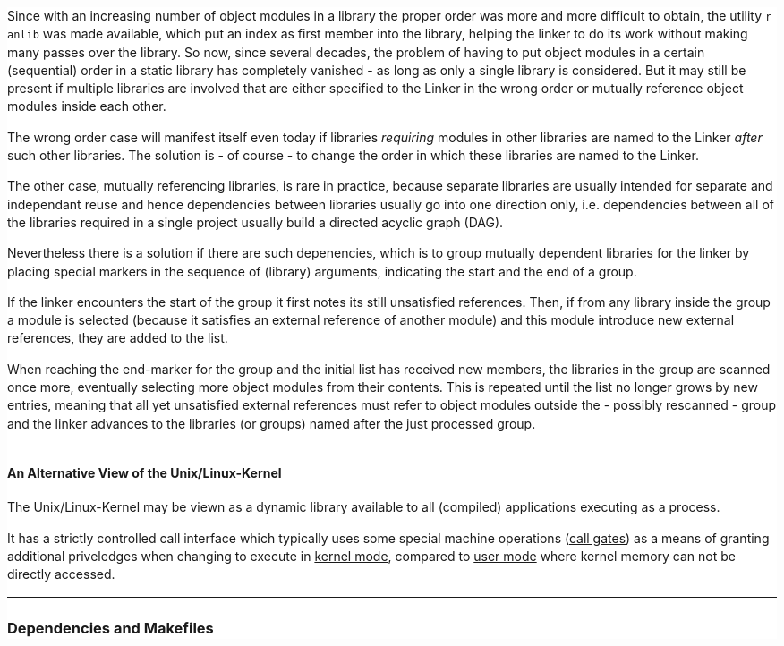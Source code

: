 Since with an increasing number of object modules in a library the proper order
was more and more difficult to obtain, the utility `ranlib` was made available,
which put an index as first member into the library, helping the linker to do
its work without making many passes over the library. So now, since several
decades, the problem of having to put object modules in a certain (sequential)
order in a static library has completely vanished - as long as only a single
library is considered.  But it may still be present if multiple libraries are
involved that are either specified to the Linker in the wrong order or mutually
reference object modules inside each other.

The wrong order case will manifest itself even today if libraries *requiring*
modules in other libraries are named to the Linker *after* such other
libraries. The solution is - of course - to change the order in which these
libraries are named to the Linker.

The other case, mutually referencing libraries, is rare in practice, because
separate libraries are usually intended for separate and independant reuse and
hence dependencies between libraries usually go into one direction only, i.e.
dependencies between all of the libraries required in a single project usually
build a directed acyclic graph (DAG).

Nevertheless there is a solution if there are such depenencies, which is to
group mutually dependent libraries for the linker by placing special markers
in the sequence of (library) arguments, indicating the start and the end of
a group.

If the linker encounters the start of the group it first notes its still
unsatisfied references.  Then, if from any library inside the group a module is
selected (because it satisfies an external reference of another module) and
this module introduce new external references, they are added to the list.

When reaching the end-marker for the group and the initial list has received
new members, the libraries in the group are scanned once more, eventually
selecting more object modules from their contents. This is repeated until the
list no longer grows by new entries, meaning that all yet unsatisfied external
references must refer to object modules outside the - possibly rescanned -
group and the linker advances to the libraries (or groups) named after the just
processed group.

---

#### An Alternative View of the Unix/Linux-Kernel

The Unix/Linux-Kernel may be viewn as a dynamic library available to all
(compiled) applications executing as a process.

It has a strictly controlled call interface which typically uses some special
machine operations ([call gates]) as a means of granting additional priveledges
when changing to execute in [kernel mode], compared to [user mode] where kernel
memory can not be directly accessed.

  [user mode]:   http://www.linfo.org/user_mode.html
  [kernel mode]: http://www.linfo.org/kernel_mode.html
  [call gates]:  http://en.wikipedia.org/wiki/System_call

---

### Dependencies and Makefiles


  [PSI]:  http://psi.ch  (Paul Scherrer Institute)
  [PLC2]: http://plc2.de (Programmable Logic Competence Center)
  [TBFE]: http://tbfe.de (Technische Beratung für EDV)
  [P.J. Plauger]: http://en.wikipedia.org/wiki/P._J._Plauger
  [Bjarne Stroustrup]: http://www.stroustrup.com (Bjarne Stroustrup's Home Page)
  [MMU]: http://en.wikipedia.org/wiki/Memory_management_unit
  [topologically sorted]: http://en.wikipedia.org/wiki/Topological_sorting
  [`make`]:   http://mrbook.org/tutorials/make/
  [GNU make]: https://www.gnu.org/software/make/manual/make.html
  [SWIG]: http://www.swig.org
  [classic comment]: http://cm.bell-labs.com/who/dmr/odd.html
  [TR1]: http://www.open-std.org/jtc1/sc22/wg21/docs/papers/2005/n1836.pdf
  [Performance of C++]: http://www.open-std.org/jtc1/sc22/wg21/docs/TR18015.pdf
  [C++14]: https://www.open-std.org/jtc1/sc22/wg21/docs/papers/2013/n3690.pdf
  [C++17]: http://isocpp.org/std/status
  [Now for Something Completely Different]: http://www.youtube.com/watch?v=FGK8IC-bGnU
  [Overloading Operators]: http://en.wikipedia.org/wiki/Operator_overloading
  [Barbara Liskov]: http://en.wikipedia.org/wiki/Barbara_Liskov
  [Boost.units]: http://www.boost.org/doc/libs/1_55_0/doc/html/boost_units.html
  [Functional Programming]: http://en.wikipedia.org/wiki/Functional_programming